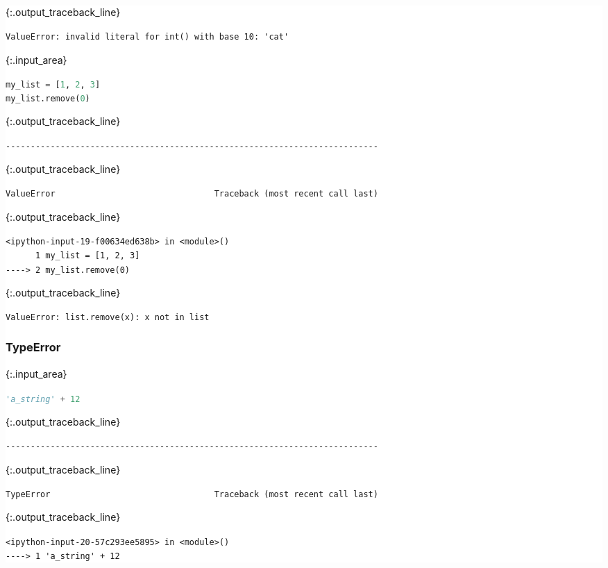 {:.output_traceback_line}
```
ValueError: invalid literal for int() with base 10: 'cat'
```




{:.input_area}
```python
my_list = [1, 2, 3]
my_list.remove(0)
```



{:.output_traceback_line}
```
---------------------------------------------------------------------------
```

{:.output_traceback_line}
```
ValueError                                Traceback (most recent call last)
```

{:.output_traceback_line}
```
<ipython-input-19-f00634ed638b> in <module>()
      1 my_list = [1, 2, 3]
----> 2 my_list.remove(0)

```

{:.output_traceback_line}
```
ValueError: list.remove(x): x not in list
```


### TypeError



{:.input_area}
```python
'a_string' + 12
```



{:.output_traceback_line}
```
---------------------------------------------------------------------------
```

{:.output_traceback_line}
```
TypeError                                 Traceback (most recent call last)
```

{:.output_traceback_line}
```
<ipython-input-20-57c293ee5895> in <module>()
----> 1 'a_string' + 12

```
